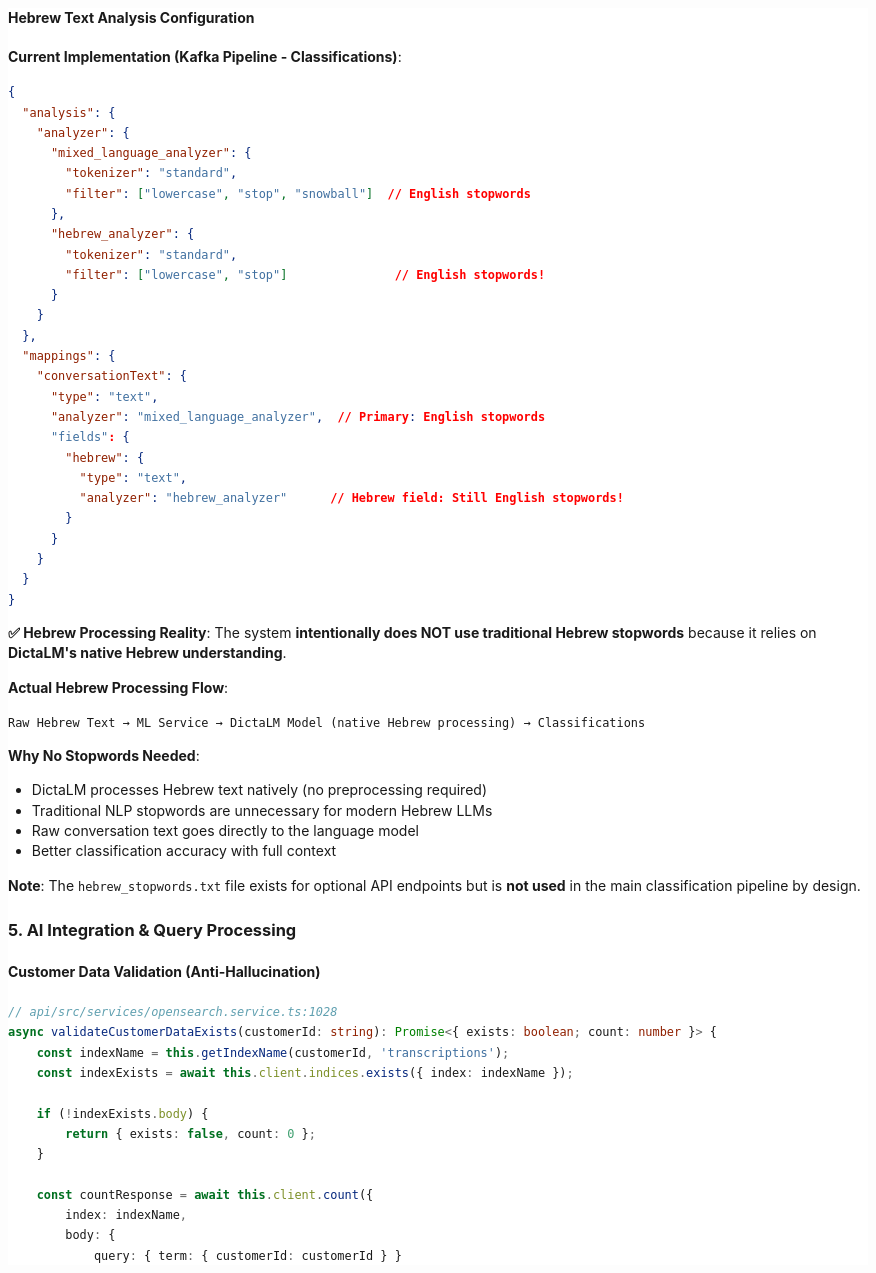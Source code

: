 #### Hebrew Text Analysis Configuration

**Current Implementation (Kafka Pipeline - Classifications)**:
```json
{
  "analysis": {
    "analyzer": {
      "mixed_language_analyzer": {
        "tokenizer": "standard",
        "filter": ["lowercase", "stop", "snowball"]  // English stopwords
      },
      "hebrew_analyzer": {
        "tokenizer": "standard", 
        "filter": ["lowercase", "stop"]               // English stopwords!
      }
    }
  },
  "mappings": {
    "conversationText": {
      "type": "text",
      "analyzer": "mixed_language_analyzer",  // Primary: English stopwords
      "fields": {
        "hebrew": {
          "type": "text",
          "analyzer": "hebrew_analyzer"      // Hebrew field: Still English stopwords!
        }
      }
    }
  }
}
```

**✅ Hebrew Processing Reality**: The system **intentionally does NOT use traditional Hebrew stopwords** because it relies on **DictaLM's native Hebrew understanding**. 

**Actual Hebrew Processing Flow**:
```
Raw Hebrew Text → ML Service → DictaLM Model (native Hebrew processing) → Classifications
```

**Why No Stopwords Needed**:
- DictaLM processes Hebrew text natively (no preprocessing required)
- Traditional NLP stopwords are unnecessary for modern Hebrew LLMs
- Raw conversation text goes directly to the language model
- Better classification accuracy with full context

**Note**: The `hebrew_stopwords.txt` file exists for optional API endpoints but is **not used** in the main classification pipeline by design.

### 5. AI Integration & Query Processing

#### Customer Data Validation (Anti-Hallucination)
```typescript
// api/src/services/opensearch.service.ts:1028
async validateCustomerDataExists(customerId: string): Promise<{ exists: boolean; count: number }> {
    const indexName = this.getIndexName(customerId, 'transcriptions');
    const indexExists = await this.client.indices.exists({ index: indexName });
    
    if (!indexExists.body) {
        return { exists: false, count: 0 };
    }
    
    const countResponse = await this.client.count({
        index: indexName,
        body: {
            query: { term: { customerId: customerId } }
```